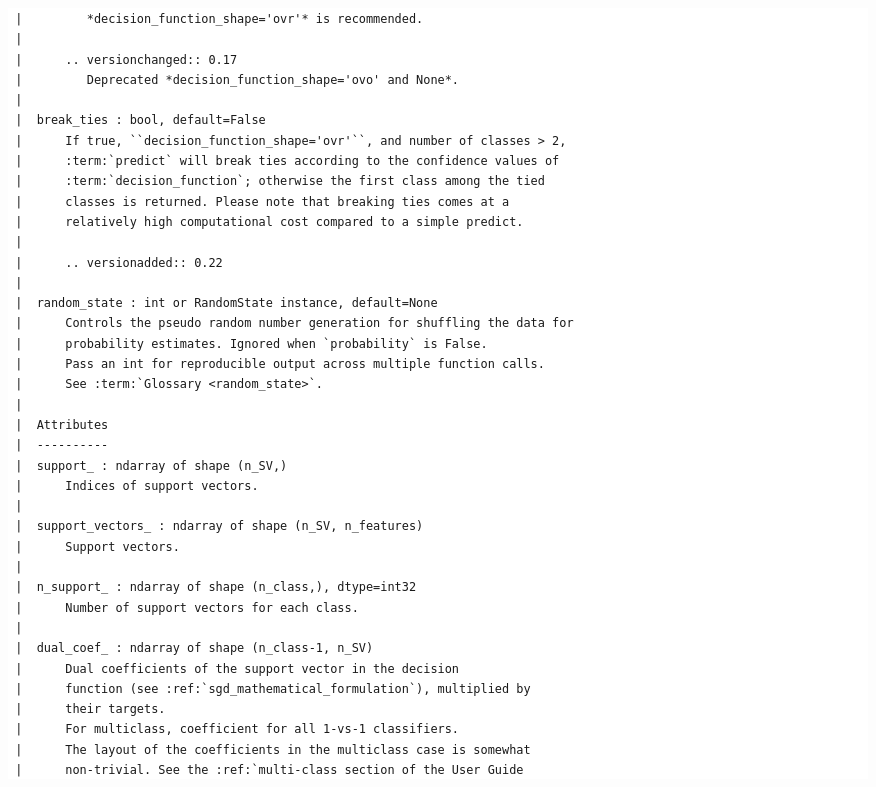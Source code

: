      |         *decision_function_shape='ovr'* is recommended.
     |  
     |      .. versionchanged:: 0.17
     |         Deprecated *decision_function_shape='ovo' and None*.
     |  
     |  break_ties : bool, default=False
     |      If true, ``decision_function_shape='ovr'``, and number of classes > 2,
     |      :term:`predict` will break ties according to the confidence values of
     |      :term:`decision_function`; otherwise the first class among the tied
     |      classes is returned. Please note that breaking ties comes at a
     |      relatively high computational cost compared to a simple predict.
     |  
     |      .. versionadded:: 0.22
     |  
     |  random_state : int or RandomState instance, default=None
     |      Controls the pseudo random number generation for shuffling the data for
     |      probability estimates. Ignored when `probability` is False.
     |      Pass an int for reproducible output across multiple function calls.
     |      See :term:`Glossary <random_state>`.
     |  
     |  Attributes
     |  ----------
     |  support_ : ndarray of shape (n_SV,)
     |      Indices of support vectors.
     |  
     |  support_vectors_ : ndarray of shape (n_SV, n_features)
     |      Support vectors.
     |  
     |  n_support_ : ndarray of shape (n_class,), dtype=int32
     |      Number of support vectors for each class.
     |  
     |  dual_coef_ : ndarray of shape (n_class-1, n_SV)
     |      Dual coefficients of the support vector in the decision
     |      function (see :ref:`sgd_mathematical_formulation`), multiplied by
     |      their targets.
     |      For multiclass, coefficient for all 1-vs-1 classifiers.
     |      The layout of the coefficients in the multiclass case is somewhat
     |      non-trivial. See the :ref:`multi-class section of the User Guide